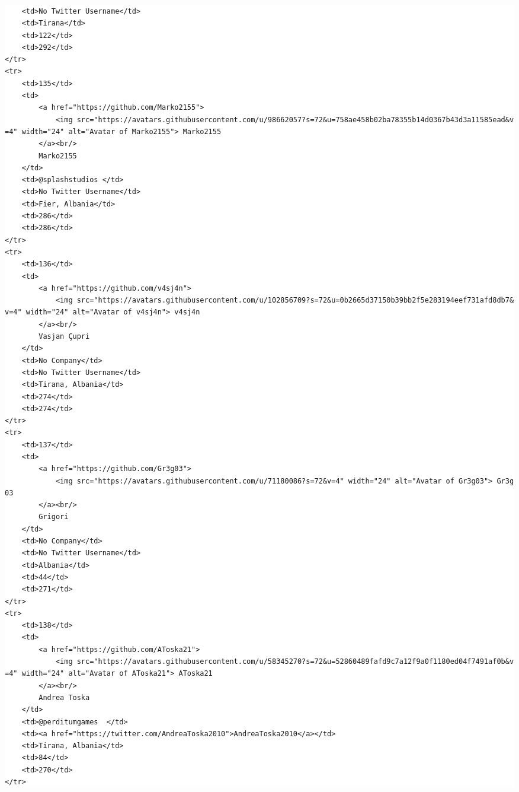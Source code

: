 		<td>No Twitter Username</td>
		<td>Tirana</td>
		<td>122</td>
		<td>292</td>
	</tr>
	<tr>
		<td>135</td>
		<td>
			<a href="https://github.com/Marko2155">
				<img src="https://avatars.githubusercontent.com/u/98662057?s=72&u=758ae458b02ba78355b14d0367b43d3a11585ead&v=4" width="24" alt="Avatar of Marko2155"> Marko2155
			</a><br/>
			Marko2155
		</td>
		<td>@splashstudios </td>
		<td>No Twitter Username</td>
		<td>Fier, Albania</td>
		<td>286</td>
		<td>286</td>
	</tr>
	<tr>
		<td>136</td>
		<td>
			<a href="https://github.com/v4sj4n">
				<img src="https://avatars.githubusercontent.com/u/102856709?s=72&u=0b2665d37150b39bb2f5e283194eef731afd8db7&v=4" width="24" alt="Avatar of v4sj4n"> v4sj4n
			</a><br/>
			Vasjan Çupri
		</td>
		<td>No Company</td>
		<td>No Twitter Username</td>
		<td>Tirana, Albania</td>
		<td>274</td>
		<td>274</td>
	</tr>
	<tr>
		<td>137</td>
		<td>
			<a href="https://github.com/Gr3g03">
				<img src="https://avatars.githubusercontent.com/u/71180086?s=72&v=4" width="24" alt="Avatar of Gr3g03"> Gr3g03
			</a><br/>
			Grigori
		</td>
		<td>No Company</td>
		<td>No Twitter Username</td>
		<td>Albania</td>
		<td>44</td>
		<td>271</td>
	</tr>
	<tr>
		<td>138</td>
		<td>
			<a href="https://github.com/AToska21">
				<img src="https://avatars.githubusercontent.com/u/58345270?s=72&u=52860489fafd9c7a12f9a0f1180ed04f7491af0b&v=4" width="24" alt="Avatar of AToska21"> AToska21
			</a><br/>
			Andrea Toska
		</td>
		<td>@perditumgames  </td>
		<td><a href="https://twitter.com/AndreaToska2010">AndreaToska2010</a></td>
		<td>Tirana, Albania</td>
		<td>84</td>
		<td>270</td>
	</tr>